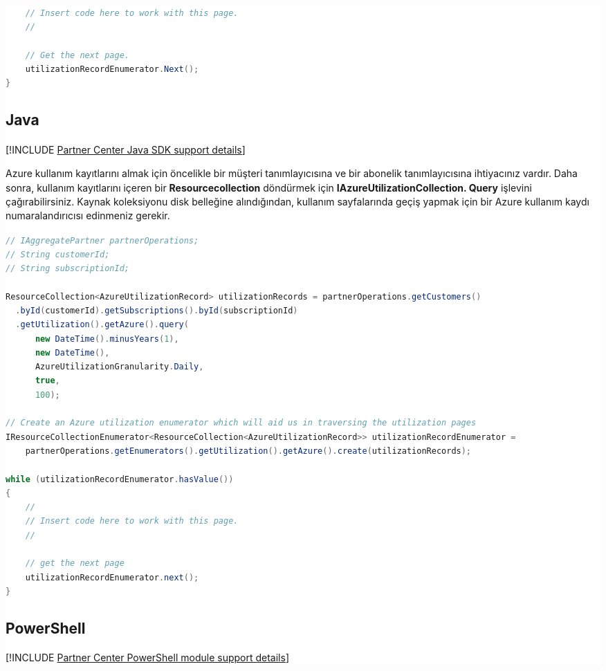 ```csharp
    // Insert code here to work with this page.
    //

    // Get the next page.
    utilizationRecordEnumerator.Next();
}
```

## <a name="java"></a>Java

[!INCLUDE [Partner Center Java SDK support details](../includes/java-sdk-support.md)]

Azure kullanım kayıtlarını almak için öncelikle bir müşteri tanımlayıcısına ve bir abonelik tanımlayıcısına ihtiyacınız vardır. Daha sonra, kullanım kayıtlarını içeren bir **Resourcecollection** döndürmek için **IAzureUtilizationCollection. Query** işlevini çağırabilirsiniz. Kaynak koleksiyonu disk belleğine alındığından, kullanım sayfalarında geçiş yapmak için bir Azure kullanım kaydı numaralandırıcısı edinmeniz gerekir.

```java
// IAggregatePartner partnerOperations;
// String customerId;
// String subscriptionId;

ResourceCollection<AzureUtilizationRecord> utilizationRecords = partnerOperations.getCustomers()
  .byId(customerId).getSubscriptions().byId(subscriptionId)
  .getUtilization().getAzure().query(
      new DateTime().minusYears(1),
      new DateTime(),
      AzureUtilizationGranularity.Daily,
      true,
      100);

// Create an Azure utilization enumerator which will aid us in traversing the utilization pages
IResourceCollectionEnumerator<ResourceCollection<AzureUtilizationRecord>> utilizationRecordEnumerator =
    partnerOperations.getEnumerators().getUtilization().getAzure().create(utilizationRecords);

while (utilizationRecordEnumerator.hasValue())
{
    //
    // Insert code here to work with this page.
    //

    // get the next page
    utilizationRecordEnumerator.next();
}
```

## <a name="powershell"></a>PowerShell

[!INCLUDE [Partner Center PowerShell module support details](../includes/powershell-module-support.md)]
